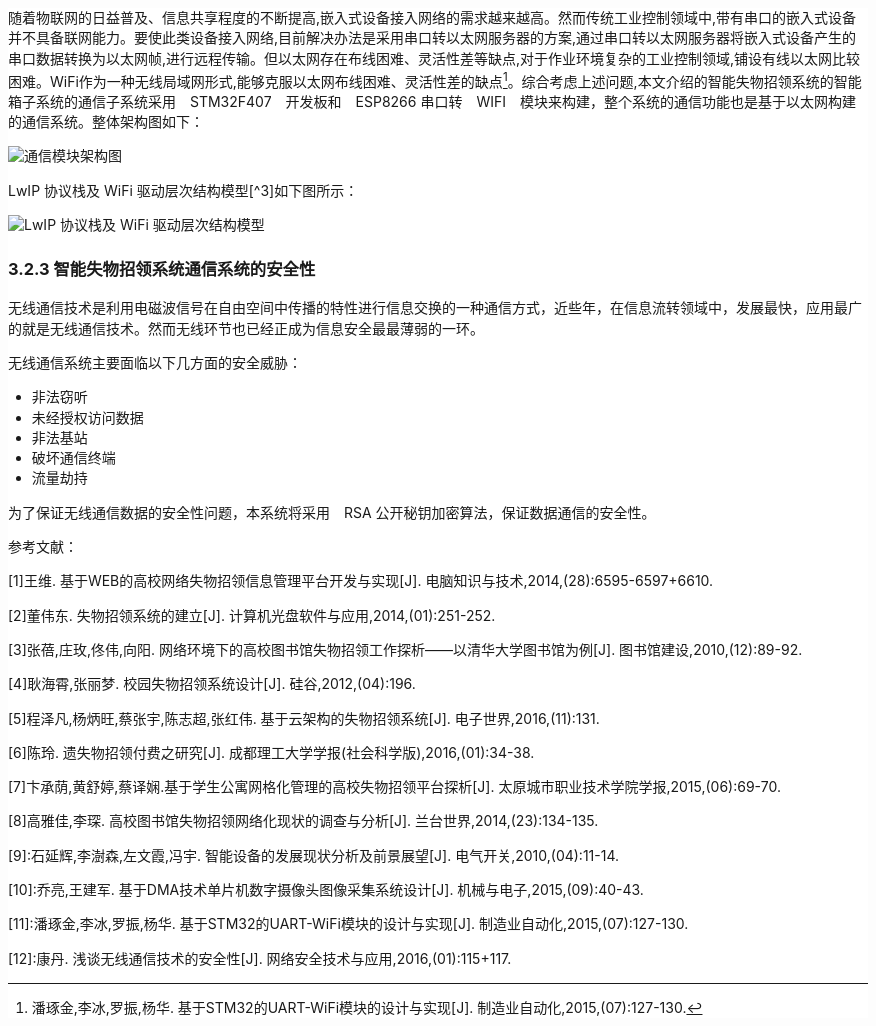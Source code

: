 随着物联网的日益普及、信息共享程度的不断提高,嵌入式设备接入网络的需求越来越高。然而传统工业控制领域中,带有串口的嵌入式设备并不具备联网能力。要使此类设备接入网络,目前解决办法是采用串口转以太网服务器的方案,通过串口转以太网服务器将嵌入式设备产生的串口数据转换为以太网帧,进行远程传输。但以太网存在布线困难、灵活性差等缺点,对于作业环境复杂的工业控制领域,铺设有线以太网比较困难。WiFi作为一种无线局域网形式,能够克服以太网布线困难、灵活性差的缺点[^11]。综合考虑上述问题,本文介绍的智能失物招领系统的智能箱子系统的通信子系统采用　STM32F407　开发板和　ESP8266 串口转　WIFI　模块来构建，整个系统的通信功能也是基于以太网构建的通信系统。整体架构图如下：

![通信模块架构图](./assets/images/005.png)

LwIP 协议栈及 WiFi 驱动层次结构模型[^3]如下图所示：

![LwIP 协议栈及 WiFi 驱动层次结构模型](./assets/images/006.png)

### 3.2.3 智能失物招领系统通信系统的安全性

无线通信技术是利用电磁波信号在自由空间中传播的特性进行信息交换的一种通信方式，近些年，在信息流转领域中，发展最快，应用最广的就是无线通信技术。然而无线环节也已经正成为信息安全最最薄弱的一环。

无线通信系统主要面临以下几方面的安全威胁：

- 非法窃听
- 未经授权访问数据
- 非法基站
- 破坏通信终端
- 流量劫持

为了保证无线通信数据的安全性问题，本系统将采用　RSA 公开秘钥加密算法，保证数据通信的安全性。

[^1]:王维. 基于WEB的高校网络失物招领信息管理平台开发与实现[J]. 电脑知识与技术,2014,(28):6595-6597+6610.

[^9]:石延辉,李澍森,左文霞,冯宇. 智能设备的发展现状分析及前景展望[J]. 电气开关,2010,(04):11-14.

[^10]:乔亮,王建军. 基于DMA技术单片机数字摄像头图像采集系统设计[J]. 机械与电子,2015,(09):40-43.

[^11]:潘琢金,李冰,罗振,杨华. 基于STM32的UART-WiFi模块的设计与实现[J]. 制造业自动化,2015,(07):127-130.

[^12]:康丹. 浅谈无线通信技术的安全性[J]. 网络安全技术与应用,2016,(01):115+117.

参考文献：

[1]王维. 基于WEB的高校网络失物招领信息管理平台开发与实现[J]. 电脑知识与技术,2014,(28):6595-6597+6610.

[2]董伟东. 失物招领系统的建立[J]. 计算机光盘软件与应用,2014,(01):251-252.

[3]张蓓,庄玫,佟伟,向阳. 网络环境下的高校图书馆失物招领工作探析——以清华大学图书馆为例[J]. 图书馆建设,2010,(12):89-92.

[4]耿海霄,张丽梦. 校园失物招领系统设计[J]. 硅谷,2012,(04):196.

[5]程泽凡,杨炳旺,蔡张宇,陈志超,张红伟. 基于云架构的失物招领系统[J]. 电子世界,2016,(11):131.

[6]陈玲. 遗失物招领付费之研究[J]. 成都理工大学学报(社会科学版),2016,(01):34-38.

[7]卞承荫,黄舒婷,蔡译娴.基于学生公寓网格化管理的高校失物招领平台探析[J]. 太原城市职业技术学院学报,2015,(06):69-70.

[8]高雅佳,李琛. 高校图书馆失物招领网络化现状的调查与分析[J]. 兰台世界,2014,(23):134-135.

[9]:石延辉,李澍森,左文霞,冯宇. 智能设备的发展现状分析及前景展望[J]. 电气开关,2010,(04):11-14.

[10]:乔亮,王建军. 基于DMA技术单片机数字摄像头图像采集系统设计[J]. 机械与电子,2015,(09):40-43.

[11]:潘琢金,李冰,罗振,杨华. 基于STM32的UART-WiFi模块的设计与实现[J]. 制造业自动化,2015,(07):127-130.

[12]:康丹. 浅谈无线通信技术的安全性[J]. 网络安全技术与应用,2016,(01):115+117.